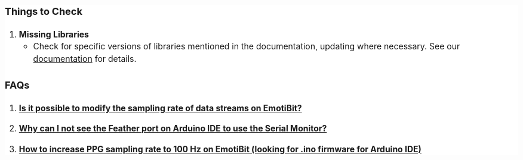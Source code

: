 ### Things to Check
1. **Missing Libraries**
   - Check for specific versions of libraries mentioned in the documentation, updating where necessary. See our [documentation](https://github.com/EmotiBit/EmotiBit_Docs/blob/master/Keep_emotibit_up_to_date.md#update-firmware-using-arduino-ide) for details.

### FAQs
1. **[Is it possible to modify the sampling rate of data streams on EmotiBit?](https://www.reddit.com/r/EmotiBit/comments/1crpxah/is_it_possible_to_modify_the_sampling_rate_of/)**

2. **[Why can I not see the Feather port on Arduino IDE to use the Serial Monitor?](https://www.reddit.com/r/EmotiBit/comments/1d3edjz/why_can_i_not_see_the_feather_port_on_arduino_ide/)**

3. **[How to increase PPG sampling rate to 100 Hz on EmotiBit (looking for .ino firmware for Arduino IDE)](https://www.reddit.com/r/EmotiBit/comments/1m17trk/how_to_increase_ppg_sampling_rate_to_100_hz_on/)**
